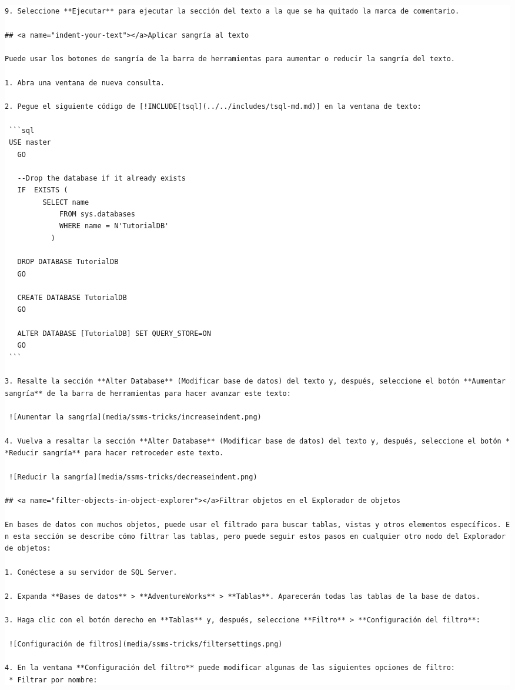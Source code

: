   ```
9. Seleccione **Ejecutar** para ejecutar la sección del texto a la que se ha quitado la marca de comentario.

## <a name="indent-your-text"></a>Aplicar sangría al texto

Puede usar los botones de sangría de la barra de herramientas para aumentar o reducir la sangría del texto.

1. Abra una ventana de nueva consulta.

2. Pegue el siguiente código de [!INCLUDE[tsql](../../includes/tsql-md.md)] en la ventana de texto:

    ```sql
    USE master
      GO

      --Drop the database if it already exists
      IF  EXISTS (
            SELECT name
                FROM sys.databases
                WHERE name = N'TutorialDB'
              )

      DROP DATABASE TutorialDB
      GO

      CREATE DATABASE TutorialDB
      GO

      ALTER DATABASE [TutorialDB] SET QUERY_STORE=ON
      GO
    ```

3. Resalte la sección **Alter Database** (Modificar base de datos) del texto y, después, seleccione el botón **Aumentar sangría** de la barra de herramientas para hacer avanzar este texto:

    ![Aumentar la sangría](media/ssms-tricks/increaseindent.png)

4. Vuelva a resaltar la sección **Alter Database** (Modificar base de datos) del texto y, después, seleccione el botón **Reducir sangría** para hacer retroceder este texto.

    ![Reducir la sangría](media/ssms-tricks/decreaseindent.png)

## <a name="filter-objects-in-object-explorer"></a>Filtrar objetos en el Explorador de objetos

En bases de datos con muchos objetos, puede usar el filtrado para buscar tablas, vistas y otros elementos específicos. En esta sección se describe cómo filtrar las tablas, pero puede seguir estos pasos en cualquier otro nodo del Explorador de objetos:

1. Conéctese a su servidor de SQL Server.

2. Expanda **Bases de datos** > **AdventureWorks** > **Tablas**. Aparecerán todas las tablas de la base de datos.

3. Haga clic con el botón derecho en **Tablas** y, después, seleccione **Filtro** > **Configuración del filtro**:

    ![Configuración de filtros](media/ssms-tricks/filtersettings.png)

4. En la ventana **Configuración del filtro** puede modificar algunas de las siguientes opciones de filtro:
    * Filtrar por nombre: 

   ```